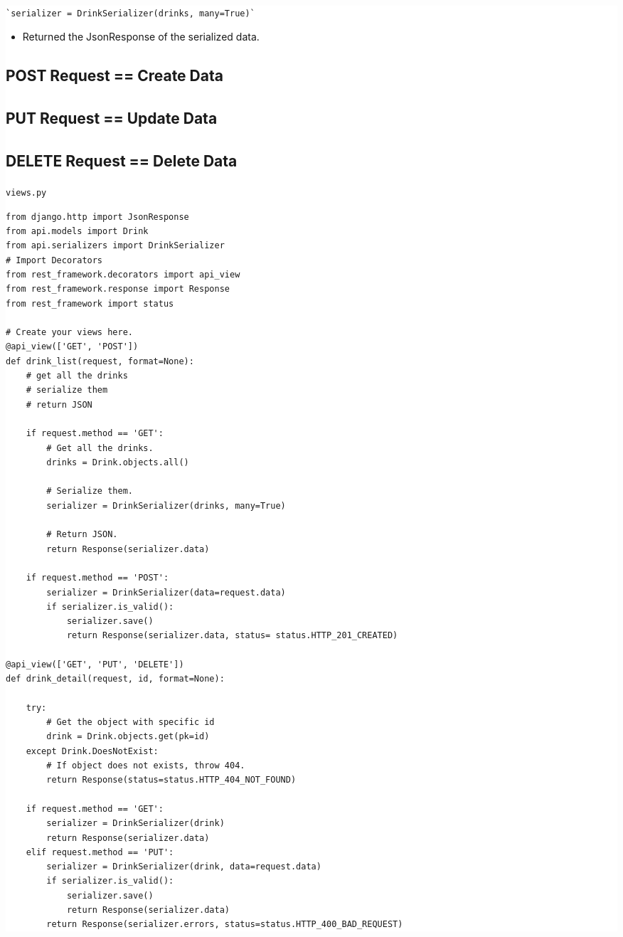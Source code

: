     `serializer = DrinkSerializer(drinks, many=True)`
    
- Returned the JsonResponse of the serialized data.

## POST Request == Create Data

## PUT Request == Update Data

## DELETE Request == Delete Data

`views.py`

```
from django.http import JsonResponse
from api.models import Drink
from api.serializers import DrinkSerializer
# Import Decorators
from rest_framework.decorators import api_view
from rest_framework.response import Response
from rest_framework import status

# Create your views here.
@api_view(['GET', 'POST'])
def drink_list(request, format=None):
    # get all the drinks
    # serialize them
    # return JSON

    if request.method == 'GET':
        # Get all the drinks.
        drinks = Drink.objects.all()

        # Serialize them.
        serializer = DrinkSerializer(drinks, many=True)

        # Return JSON.
        return Response(serializer.data)
    
    if request.method == 'POST':
        serializer = DrinkSerializer(data=request.data)
        if serializer.is_valid():
            serializer.save()
            return Response(serializer.data, status= status.HTTP_201_CREATED)

@api_view(['GET', 'PUT', 'DELETE'])
def drink_detail(request, id, format=None):
    
    try:
        # Get the object with specific id
        drink = Drink.objects.get(pk=id)
    except Drink.DoesNotExist:
        # If object does not exists, throw 404.
        return Response(status=status.HTTP_404_NOT_FOUND)

    if request.method == 'GET':
        serializer = DrinkSerializer(drink)
        return Response(serializer.data)
    elif request.method == 'PUT':
        serializer = DrinkSerializer(drink, data=request.data)
        if serializer.is_valid():
            serializer.save()
            return Response(serializer.data)
        return Response(serializer.errors, status=status.HTTP_400_BAD_REQUEST)
```